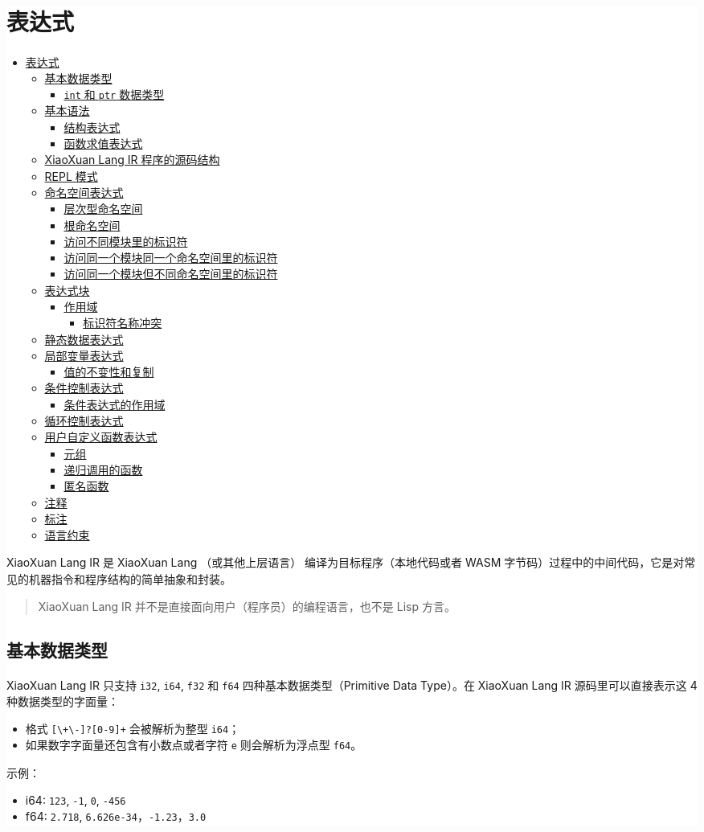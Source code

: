# 表达式





- [表达式](#表达式)
  - [基本数据类型](#基本数据类型)
    - [`int` 和 `ptr` 数据类型](#int-和-ptr-数据类型)
  - [基本语法](#基本语法)
    - [结构表达式](#结构表达式)
    - [函数求值表达式](#函数求值表达式)
  - [XiaoXuan Lang IR 程序的源码结构](#xiaoxuan-lang-ir-程序的源码结构)
  - [REPL 模式](#repl-模式)
  - [命名空间表达式](#命名空间表达式)
    - [层次型命名空间](#层次型命名空间)
    - [根命名空间](#根命名空间)
    - [访问不同模块里的标识符](#访问不同模块里的标识符)
    - [访问同一个模块同一个命名空间里的标识符](#访问同一个模块同一个命名空间里的标识符)
    - [访问同一个模块但不同命名空间里的标识符](#访问同一个模块但不同命名空间里的标识符)
  - [表达式块](#表达式块)
    - [作用域](#作用域)
      - [标识符名称冲突](#标识符名称冲突)
  - [静态数据表达式](#静态数据表达式)
  - [局部变量表达式](#局部变量表达式)
    - [值的不变性和复制](#值的不变性和复制)
  - [条件控制表达式](#条件控制表达式)
    - [条件表达式的作用域](#条件表达式的作用域)
  - [循环控制表达式](#循环控制表达式)
  - [用户自定义函数表达式](#用户自定义函数表达式)
    - [元组](#元组)
    - [递归调用的函数](#递归调用的函数)
    - [匿名函数](#匿名函数)
  - [注释](#注释)
  - [标注](#标注)
  - [语言约束](#语言约束)



XiaoXuan Lang IR 是 XiaoXuan Lang （或其他上层语言） 编译为目标程序（本地代码或者 WASM 字节码）过程中的中间代码，它是对常见的机器指令和程序结构的简单抽象和封装。

> XiaoXuan Lang IR 并不是直接面向用户（程序员）的编程语言，也不是 Lisp 方言。

## 基本数据类型

XiaoXuan Lang IR 只支持 `i32`, `i64`, `f32` 和 `f64` 四种基本数据类型（Primitive Data Type）。在 XiaoXuan Lang IR 源码里可以直接表示这 4 种数据类型的字面量：

- 格式 `[\+\-]?[0-9]+` 会被解析为整型 `i64`；
- 如果数字字面量还包含有小数点或者字符 `e` 则会解析为浮点型 `f64`。

示例：

- i64: `123`, `-1`, `0`, `-456`
- f64: `2.718`, `6.626e-34`，`-1.23`，`3.0`
